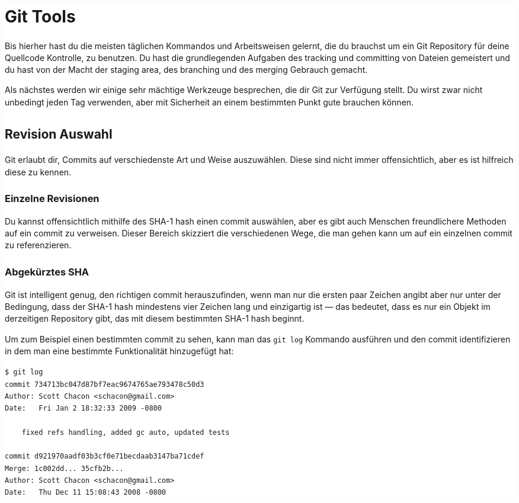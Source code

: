 
# Git Tools #



Bis hierher hast du die meisten täglichen Kommandos und Arbeitsweisen gelernt, die du brauchst um ein Git Repository für deine Quellcode Kontrolle, zu benutzen. Du hast die grundlegenden Aufgaben des tracking und committing von Dateien gemeistert und du hast von der Macht der staging area, des branching und des merging Gebrauch gemacht.



Als nächstes werden wir einige sehr mächtige Werkzeuge besprechen, die dir Git zur Verfügung stellt. Du wirst zwar nicht unbedingt jeden Tag verwenden, aber mit Sicherheit an einem bestimmten Punkt gute brauchen können.


## Revision Auswahl ##



Git erlaubt dir, Commits auf verschiedenste Art und Weise auszuwählen. Diese sind nicht immer offensichtlich, aber es ist hilfreich diese zu kennen.


### Einzelne Revisionen ###



Du kannst offensichtlich mithilfe des SHA-1 hash einen commit auswählen, aber es gibt auch Menschen freundlichere Methoden auf ein commit zu verweisen. Dieser Bereich skizziert die verschiedenen Wege, die man gehen kann um auf ein einzelnen commit zu referenzieren.


### Abgekürztes SHA ###



Git ist intelligent genug, den richtigen commit herauszufinden, wenn man nur die ersten paar Zeichen angibt aber nur unter der Bedingung, dass der SHA-1 hash mindestens vier Zeichen lang und einzigartig ist — das bedeutet, dass es nur ein Objekt im derzeitigen Repository gibt, das mit diesem bestimmten SHA-1 hash beginnt.



Um zum Beispiel einen bestimmten commit zu sehen, kann man das `git log` Kommando ausführen und den commit identifizieren in dem man eine bestimmte Funktionalität hinzugefügt hat:

	$ git log
	commit 734713bc047d87bf7eac9674765ae793478c50d3
	Author: Scott Chacon <schacon@gmail.com>
	Date:   Fri Jan 2 18:32:33 2009 -0800

	    fixed refs handling, added gc auto, updated tests

	commit d921970aadf03b3cf0e71becdaab3147ba71cdef
	Merge: 1c002dd... 35cfb2b...
	Author: Scott Chacon <schacon@gmail.com>
	Date:   Thu Dec 11 15:08:43 2008 -0800
